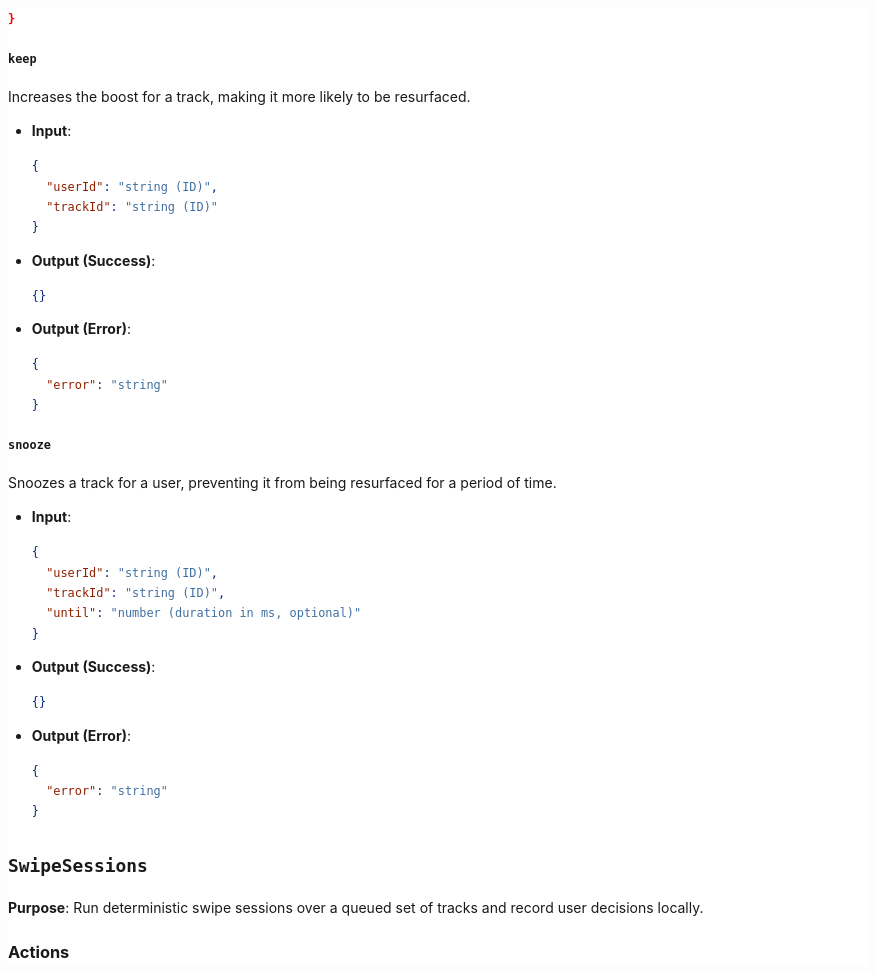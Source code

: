   ```json
  }
  ```

#### `keep`

Increases the boost for a track, making it more likely to be resurfaced.

* **Input**:
  ```json
  {
    "userId": "string (ID)",
    "trackId": "string (ID)"
  }
  ```
* **Output (Success)**:
  ```json
  {}
  ```
* **Output (Error)**:
  ```json
  {
    "error": "string"
  }
  ```

#### `snooze`

Snoozes a track for a user, preventing it from being resurfaced for a period of time.

* **Input**:
  ```json
  {
    "userId": "string (ID)",
    "trackId": "string (ID)",
    "until": "number (duration in ms, optional)"
  }
  ```
* **Output (Success)**:
  ```json
  {}
  ```
* **Output (Error)**:
  ```json
  {
    "error": "string"
  }
  ```

## `SwipeSessions`

**Purpose**: Run deterministic swipe sessions over a queued set of tracks and record user decisions locally.

### Actions
